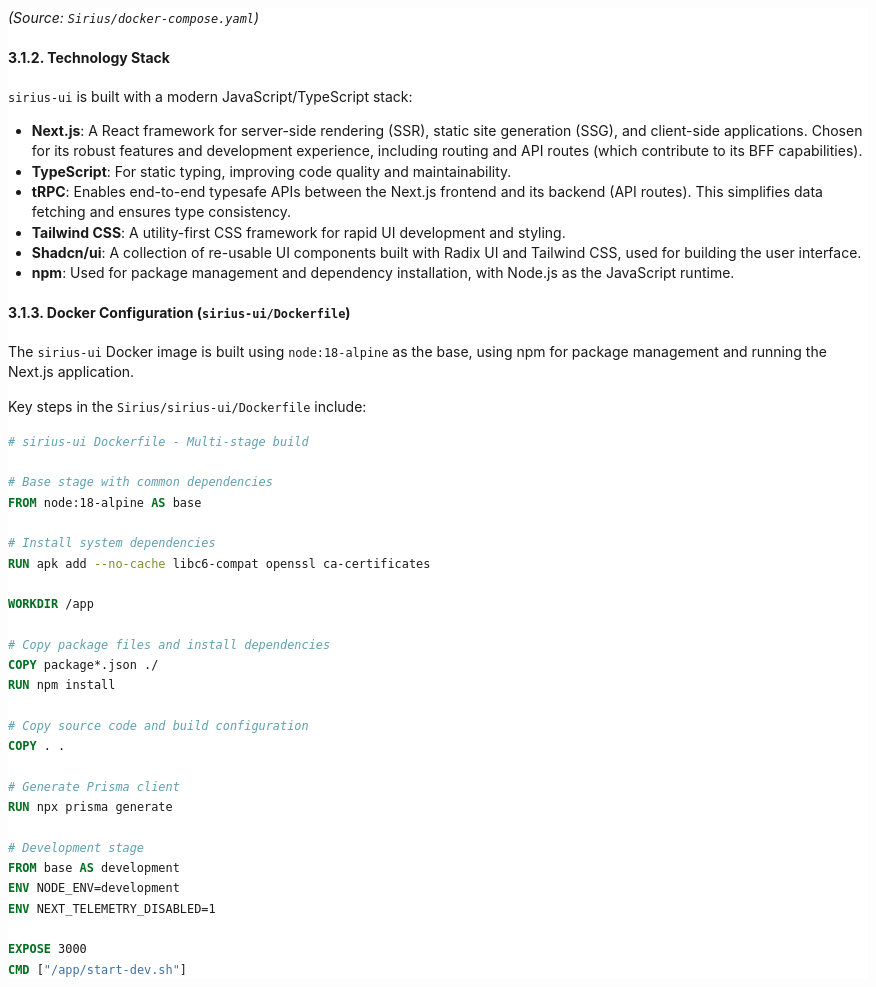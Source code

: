 
_(Source: `Sirius/docker-compose.yaml`)_

#### 3.1.2. Technology Stack

`sirius-ui` is built with a modern JavaScript/TypeScript stack:

- **Next.js**: A React framework for server-side rendering (SSR), static site generation (SSG), and client-side applications. Chosen for its robust features and development experience, including routing and API routes (which contribute to its BFF capabilities).
- **TypeScript**: For static typing, improving code quality and maintainability.
- **tRPC**: Enables end-to-end typesafe APIs between the Next.js frontend and its backend (API routes). This simplifies data fetching and ensures type consistency.
- **Tailwind CSS**: A utility-first CSS framework for rapid UI development and styling.
- **Shadcn/ui**: A collection of re-usable UI components built with Radix UI and Tailwind CSS, used for building the user interface.
- **npm**: Used for package management and dependency installation, with Node.js as the JavaScript runtime.

#### 3.1.3. Docker Configuration (`sirius-ui/Dockerfile`)

The `sirius-ui` Docker image is built using `node:18-alpine` as the base, using npm for package management and running the Next.js application.

Key steps in the `Sirius/sirius-ui/Dockerfile` include:

```dockerfile
# sirius-ui Dockerfile - Multi-stage build

# Base stage with common dependencies
FROM node:18-alpine AS base

# Install system dependencies
RUN apk add --no-cache libc6-compat openssl ca-certificates

WORKDIR /app

# Copy package files and install dependencies
COPY package*.json ./
RUN npm install

# Copy source code and build configuration
COPY . .

# Generate Prisma client
RUN npx prisma generate

# Development stage
FROM base AS development
ENV NODE_ENV=development
ENV NEXT_TELEMETRY_DISABLED=1

EXPOSE 3000
CMD ["/app/start-dev.sh"]
```
